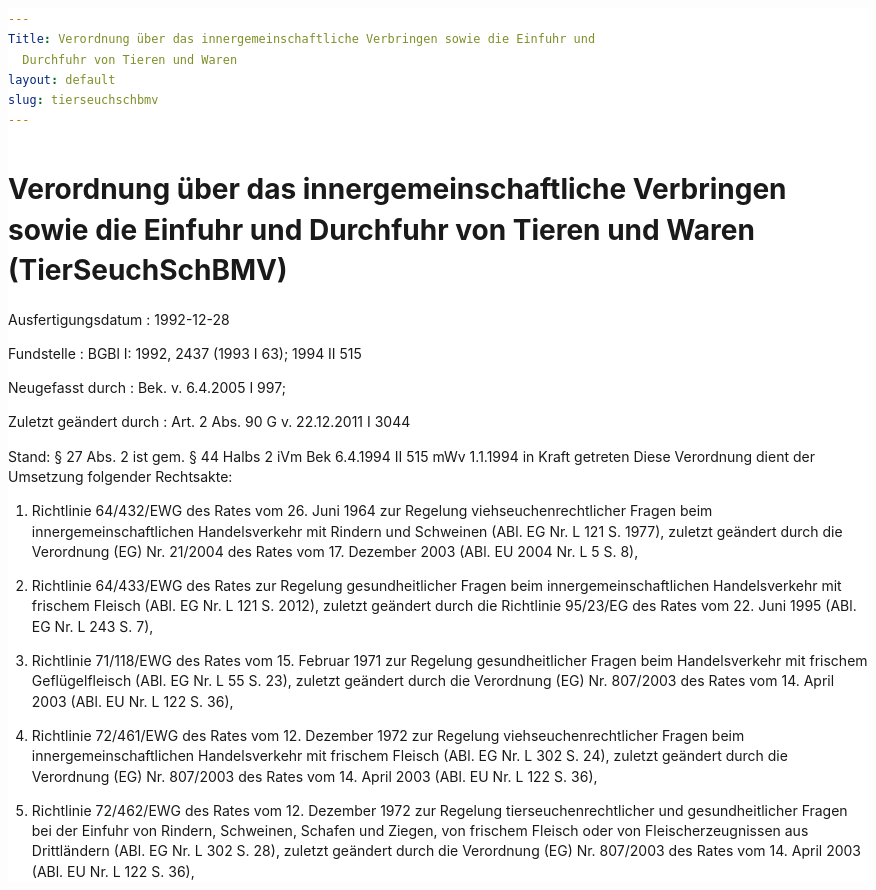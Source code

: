 ```yaml
---
Title: Verordnung über das innergemeinschaftliche Verbringen sowie die Einfuhr und
  Durchfuhr von Tieren und Waren
layout: default
slug: tierseuchschbmv
---
```


# Verordnung über das innergemeinschaftliche Verbringen sowie die Einfuhr und Durchfuhr von Tieren und Waren (TierSeuchSchBMV)

Ausfertigungsdatum
:   1992-12-28

Fundstelle
:   BGBl I: 1992, 2437 (1993 I 63); 1994 II 515

Neugefasst durch
:   Bek. v. 6.4.2005 I 997;

Zuletzt geändert durch
:   Art. 2 Abs. 90 G v. 22.12.2011 I 3044

Stand: § 27 Abs. 2 ist gem. § 44 Halbs 2 iVm Bek 6.4.1994 II 515 mWv 1.1.1994 in Kraft getreten
Diese Verordnung dient der Umsetzung folgender Rechtsakte:

1.  Richtlinie 64/432/EWG des Rates vom 26. Juni 1964 zur Regelung
    viehseuchenrechtlicher Fragen beim innergemeinschaftlichen
    Handelsverkehr mit Rindern und Schweinen (ABl. EG Nr. L 121 S. 1977),
    zuletzt geändert durch die Verordnung (EG) Nr. 21/2004 des Rates vom
    17\. Dezember 2003 (ABl. EU 2004 Nr. L 5 S. 8),


2.  Richtlinie 64/433/EWG des Rates zur Regelung gesundheitlicher Fragen
    beim innergemeinschaftlichen Handelsverkehr mit frischem Fleisch (ABl.
    EG Nr. L 121 S. 2012), zuletzt geändert durch die Richtlinie 95/23/EG
    des Rates vom 22. Juni 1995 (ABl. EG Nr. L 243 S. 7),


3.  Richtlinie 71/118/EWG des Rates vom 15. Februar 1971 zur Regelung
    gesundheitlicher Fragen beim Handelsverkehr mit frischem
    Geflügelfleisch (ABl. EG Nr. L 55 S. 23), zuletzt geändert durch die
    Verordnung (EG) Nr. 807/2003 des Rates vom 14. April 2003 (ABl. EU Nr.
    L 122 S. 36),


4.  Richtlinie 72/461/EWG des Rates vom 12. Dezember 1972 zur Regelung
    viehseuchenrechtlicher Fragen beim innergemeinschaftlichen
    Handelsverkehr mit frischem Fleisch (ABl. EG Nr. L 302 S. 24), zuletzt
    geändert durch die Verordnung (EG) Nr. 807/2003 des Rates vom 14.
    April 2003 (ABl. EU Nr. L 122 S. 36),


5.  Richtlinie 72/462/EWG des Rates vom 12. Dezember 1972 zur Regelung
    tierseuchenrechtlicher und gesundheitlicher Fragen bei der Einfuhr von
    Rindern, Schweinen, Schafen und Ziegen, von frischem Fleisch oder von
    Fleischerzeugnissen aus Drittländern (ABl. EG Nr. L 302 S. 28),
    zuletzt geändert durch die Verordnung (EG) Nr. 807/2003 des Rates vom
    14\. April 2003 (ABl. EU Nr. L 122 S. 36),
